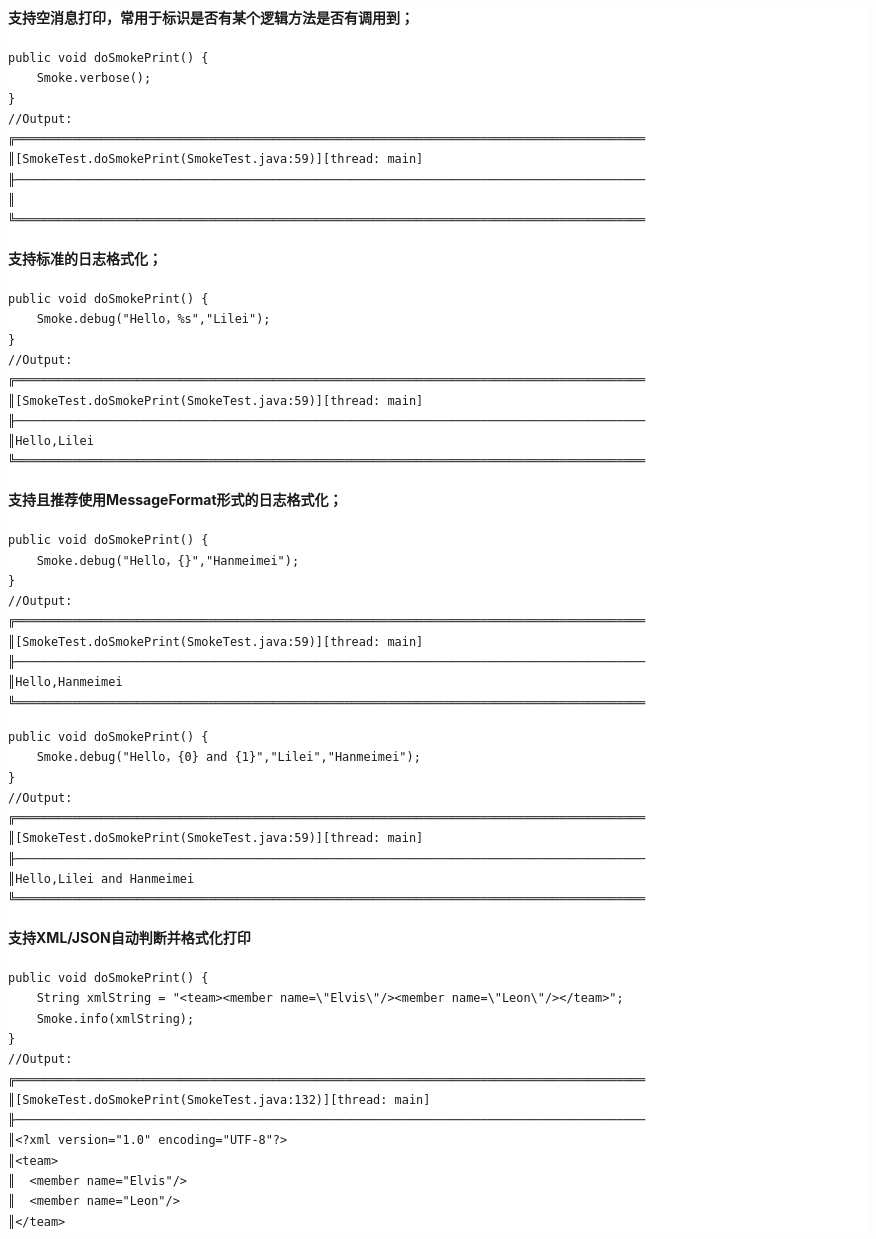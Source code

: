 #### 支持空消息打印，常用于标识是否有某个逻辑方法是否有调用到；
```
public void doSmokePrint() {
    Smoke.verbose();
}
//Output:
╔════════════════════════════════════════════════════════════════════════════════════════
║[SmokeTest.doSmokePrint(SmokeTest.java:59)][thread: main]
╟────────────────────────────────────────────────────────────────────────────────────────
║
╚════════════════════════════════════════════════════════════════════════════════════════
```

#### 支持标准的日志格式化；
```
public void doSmokePrint() {
    Smoke.debug("Hello，%s","Lilei");
}
//Output:
╔════════════════════════════════════════════════════════════════════════════════════════
║[SmokeTest.doSmokePrint(SmokeTest.java:59)][thread: main]
╟────────────────────────────────────────────────────────────────────────────────────────
║Hello,Lilei
╚════════════════════════════════════════════════════════════════════════════════════════
```

#### 支持且推荐使用MessageFormat形式的日志格式化；
```
public void doSmokePrint() {
    Smoke.debug("Hello，{}","Hanmeimei");
}
//Output:
╔════════════════════════════════════════════════════════════════════════════════════════
║[SmokeTest.doSmokePrint(SmokeTest.java:59)][thread: main]
╟────────────────────────────────────────────────────────────────────────────────────────
║Hello,Hanmeimei
╚════════════════════════════════════════════════════════════════════════════════════════
```
```
public void doSmokePrint() {
    Smoke.debug("Hello，{0} and {1}","Lilei","Hanmeimei");
}
//Output:
╔════════════════════════════════════════════════════════════════════════════════════════
║[SmokeTest.doSmokePrint(SmokeTest.java:59)][thread: main]
╟────────────────────────────────────────────────────────────────────────────────────────
║Hello,Lilei and Hanmeimei
╚════════════════════════════════════════════════════════════════════════════════════════
```

#### 支持XML/JSON自动判断并格式化打印
```
public void doSmokePrint() {
    String xmlString = "<team><member name=\"Elvis\"/><member name=\"Leon\"/></team>";
    Smoke.info(xmlString);
}
//Output:
╔════════════════════════════════════════════════════════════════════════════════════════
║[SmokeTest.doSmokePrint(SmokeTest.java:132)][thread: main]
╟────────────────────────────────────────────────────────────────────────────────────────
║<?xml version="1.0" encoding="UTF-8"?>
║<team>
║  <member name="Elvis"/>
║  <member name="Leon"/>
║</team>
```